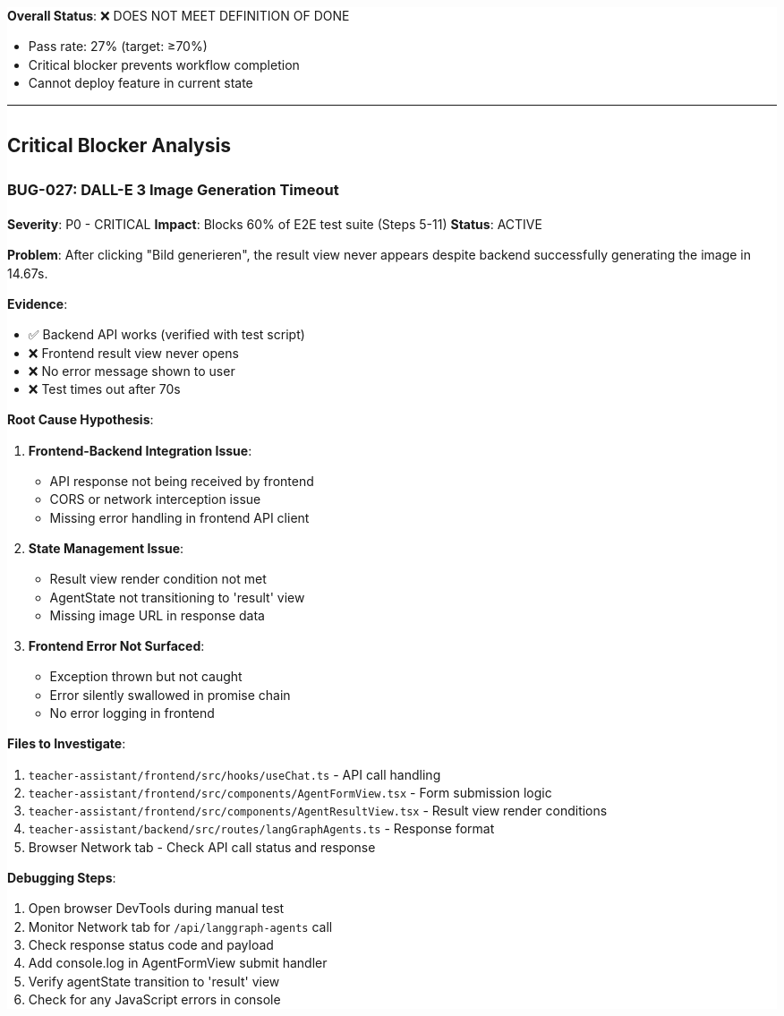 **Overall Status**: ❌ DOES NOT MEET DEFINITION OF DONE
- Pass rate: 27% (target: ≥70%)
- Critical blocker prevents workflow completion
- Cannot deploy feature in current state

---

## Critical Blocker Analysis

### BUG-027: DALL-E 3 Image Generation Timeout

**Severity**: P0 - CRITICAL
**Impact**: Blocks 60% of E2E test suite (Steps 5-11)
**Status**: ACTIVE

**Problem**:
After clicking "Bild generieren", the result view never appears despite backend successfully generating the image in 14.67s.

**Evidence**:
- ✅ Backend API works (verified with test script)
- ❌ Frontend result view never opens
- ❌ No error message shown to user
- ❌ Test times out after 70s

**Root Cause Hypothesis**:
1. **Frontend-Backend Integration Issue**:
   - API response not being received by frontend
   - CORS or network interception issue
   - Missing error handling in frontend API client

2. **State Management Issue**:
   - Result view render condition not met
   - AgentState not transitioning to 'result' view
   - Missing image URL in response data

3. **Frontend Error Not Surfaced**:
   - Exception thrown but not caught
   - Error silently swallowed in promise chain
   - No error logging in frontend

**Files to Investigate**:
1. `teacher-assistant/frontend/src/hooks/useChat.ts` - API call handling
2. `teacher-assistant/frontend/src/components/AgentFormView.tsx` - Form submission logic
3. `teacher-assistant/frontend/src/components/AgentResultView.tsx` - Result view render conditions
4. `teacher-assistant/backend/src/routes/langGraphAgents.ts` - Response format
5. Browser Network tab - Check API call status and response

**Debugging Steps**:
1. Open browser DevTools during manual test
2. Monitor Network tab for `/api/langgraph-agents` call
3. Check response status code and payload
4. Add console.log in AgentFormView submit handler
5. Verify agentState transition to 'result' view
6. Check for any JavaScript errors in console
